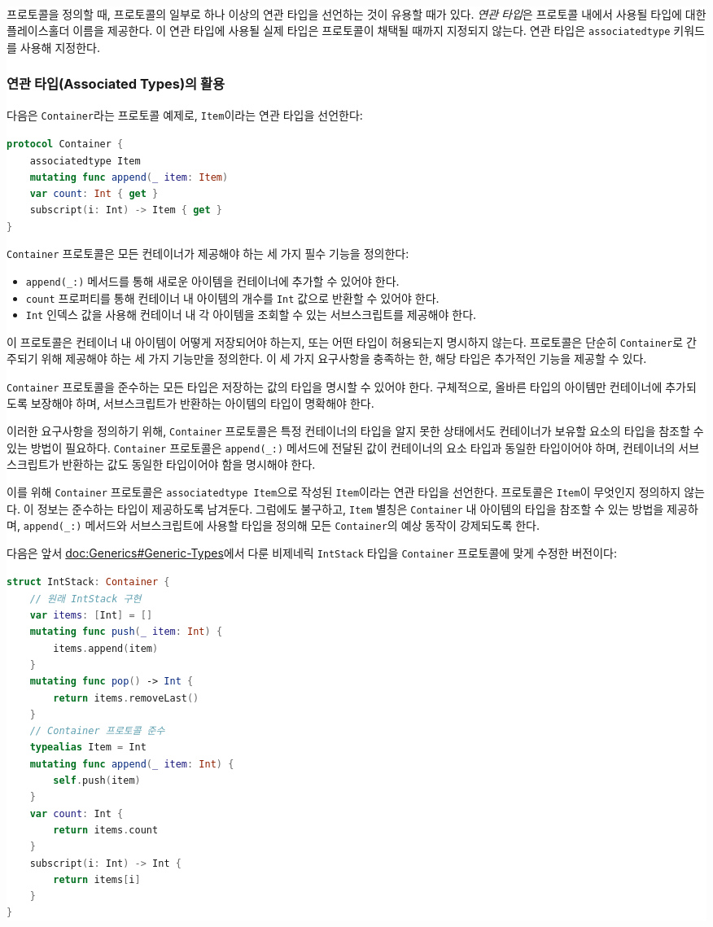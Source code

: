 프로토콜을 정의할 때, 프로토콜의 일부로 하나 이상의 연관 타입을 선언하는 것이 유용할 때가 있다. *연관 타입*은 프로토콜 내에서 사용될 타입에 대한 플레이스홀더 이름을 제공한다. 이 연관 타입에 사용될 실제 타입은 프로토콜이 채택될 때까지 지정되지 않는다. 연관 타입은 `associatedtype` 키워드를 사용해 지정한다.


### 연관 타입(Associated Types)의 활용

다음은 `Container`라는 프로토콜 예제로, `Item`이라는 연관 타입을 선언한다:

```swift
protocol Container {
    associatedtype Item
    mutating func append(_ item: Item)
    var count: Int { get }
    subscript(i: Int) -> Item { get }
}
```



`Container` 프로토콜은 모든 컨테이너가 제공해야 하는 세 가지 필수 기능을 정의한다:

- `append(_:)` 메서드를 통해 새로운 아이템을 컨테이너에 추가할 수 있어야 한다.
- `count` 프로퍼티를 통해 컨테이너 내 아이템의 개수를 `Int` 값으로 반환할 수 있어야 한다.
- `Int` 인덱스 값을 사용해 컨테이너 내 각 아이템을 조회할 수 있는 서브스크립트를 제공해야 한다.

이 프로토콜은 컨테이너 내 아이템이 어떻게 저장되어야 하는지, 또는 어떤 타입이 허용되는지 명시하지 않는다. 프로토콜은 단순히 `Container`로 간주되기 위해 제공해야 하는 세 가지 기능만을 정의한다. 이 세 가지 요구사항을 충족하는 한, 해당 타입은 추가적인 기능을 제공할 수 있다.

`Container` 프로토콜을 준수하는 모든 타입은 저장하는 값의 타입을 명시할 수 있어야 한다. 구체적으로, 올바른 타입의 아이템만 컨테이너에 추가되도록 보장해야 하며, 서브스크립트가 반환하는 아이템의 타입이 명확해야 한다.

이러한 요구사항을 정의하기 위해, `Container` 프로토콜은 특정 컨테이너의 타입을 알지 못한 상태에서도 컨테이너가 보유할 요소의 타입을 참조할 수 있는 방법이 필요하다. `Container` 프로토콜은 `append(_:)` 메서드에 전달된 값이 컨테이너의 요소 타입과 동일한 타입이어야 하며, 컨테이너의 서브스크립트가 반환하는 값도 동일한 타입이어야 함을 명시해야 한다.

이를 위해 `Container` 프로토콜은 `associatedtype Item`으로 작성된 `Item`이라는 연관 타입을 선언한다. 프로토콜은 `Item`이 무엇인지 정의하지 않는다. 이 정보는 준수하는 타입이 제공하도록 남겨둔다. 그럼에도 불구하고, `Item` 별칭은 `Container` 내 아이템의 타입을 참조할 수 있는 방법을 제공하며, `append(_:)` 메서드와 서브스크립트에 사용할 타입을 정의해 모든 `Container`의 예상 동작이 강제되도록 한다.

다음은 앞서 <doc:Generics#Generic-Types>에서 다룬 비제네릭 `IntStack` 타입을 `Container` 프로토콜에 맞게 수정한 버전이다:

```swift
struct IntStack: Container {
    // 원래 IntStack 구현
    var items: [Int] = []
    mutating func push(_ item: Int) {
        items.append(item)
    }
    mutating func pop() -> Int {
        return items.removeLast()
    }
    // Container 프로토콜 준수
    typealias Item = Int
    mutating func append(_ item: Int) {
        self.push(item)
    }
    var count: Int {
        return items.count
    }
    subscript(i: Int) -> Int {
        return items[i]
    }
}
```
